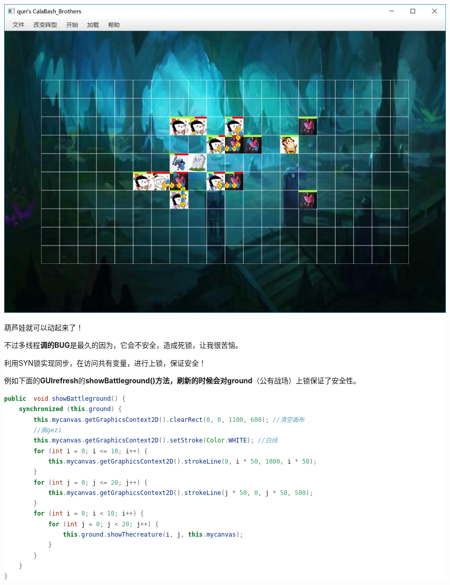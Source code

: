 ![打斗](/markdown/打斗.jpg)

葫芦娃就可以动起来了！

不过多线程**调的BUG**是最久的因为，它会不安全，造成死锁，让我很苦恼。

利用SYN锁实现同步，在访问共有变量，进行上锁，保证安全！

例如下面的**GUIrefresh**的**showBattleground()**方法，刷新的时候会对**ground**（公有战场）上锁保证了安全性。

```java
public  void showBattleground() {
    synchronized (this.ground) {
        this.mycanvas.getGraphicsContext2D().clearRect(0, 0, 1100, 600); //清空画布
        //画gezi
        this.mycanvas.getGraphicsContext2D().setStroke(Color.WHITE); //白线
        for (int i = 0; i <= 10; i++) {
            this.mycanvas.getGraphicsContext2D().strokeLine(0, i * 50, 1000, i * 50);
        }
        for (int j = 0; j <= 20; j++) {
            this.mycanvas.getGraphicsContext2D().strokeLine(j * 50, 0, j * 50, 500);
        }
        for (int i = 0; i < 10; i++) {
            for (int j = 0; j < 20; j++) {
                this.ground.showThecreature(i, j, this.mycanvas);
            }
        }
    }
}
```
